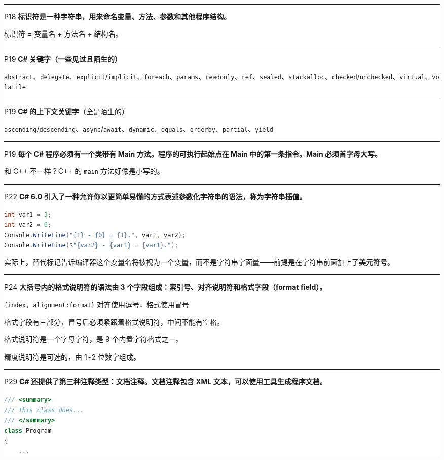 ------

P18	**标识符是一种字符串，用来命名变量、方法、参数和其他程序结构。**

标识符 = 变量名 + 方法名 + 结构名。

------

P19	**C# 关键字（一些见过且陌生的）**

`abstract`、`delegate`、`explicit`/`implicit`、`foreach`、`params`、`readonly`、`ref`、`sealed`、`stackalloc`、`checked`/`unchecked`、`virtual`、`volatile`

------

P19	**C# 的上下文关键字**（全是陌生的）

`ascending`/`descending`、`async`/`await`、`dynamic`、`equals`、`orderby`、`partial`、`yield`

------

P19	**每个 C# 程序必须有一个类带有 Main 方法。程序的可执行起始点在 Main 中的第一条指令。Main 必须首字母大写。**

和 C++ 不一样？C++ 的 `main` 方法好像是小写的。

------

P22	**C# 6.0 引入了一种允许你以更简单易懂的方式表述参数化字符串的语法，称为字符串插值。**

```c#
int var1 = 3;
int var2 = 6;
Console.WriteLine("{1} - {0} = {1}.", var1, var2);
Console.WriteLine($"{var2} - {var1} = {var1}.");
```

实际上，替代标记告诉编译器这个变量名将被视为一个变量，而不是字符串字面量——前提是在字符串前面加上了**美元符号**。

------

P24	**大括号内的格式说明符的语法由 3 个字段组成：索引号、对齐说明符和格式字段（format field）。**

`{index, alignment:format}`	对齐使用逗号，格式使用冒号

格式字段有三部分，冒号后必须紧跟着格式说明符，中间不能有空格。

格式说明符是一个字母字符，是 9 个内置字符格式之一。

精度说明符是可选的，由 1~2 位数字组成。

------

P29	**C# 还提供了第三种注释类型：文档注释。文档注释包含 XML 文本，可以使用工具生成程序文档。**

```c#
/// <summary>
/// This class does...
/// </summary>
class Program
{
    ...
```
